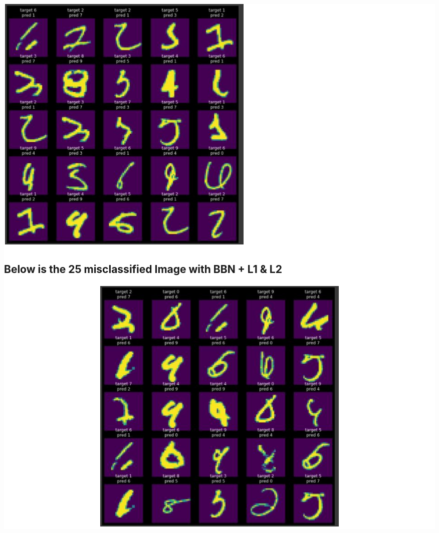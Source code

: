   <img width= 480, height = 480 src="Resources/GBNL2.png">			  
</p>

## Below is the 25 misclassified Image   with BBN  + L1 & L2
<p align ="center">
  <img width= 480, height = 480 src="Resources/GBNL1L2.png">			  
</p>


